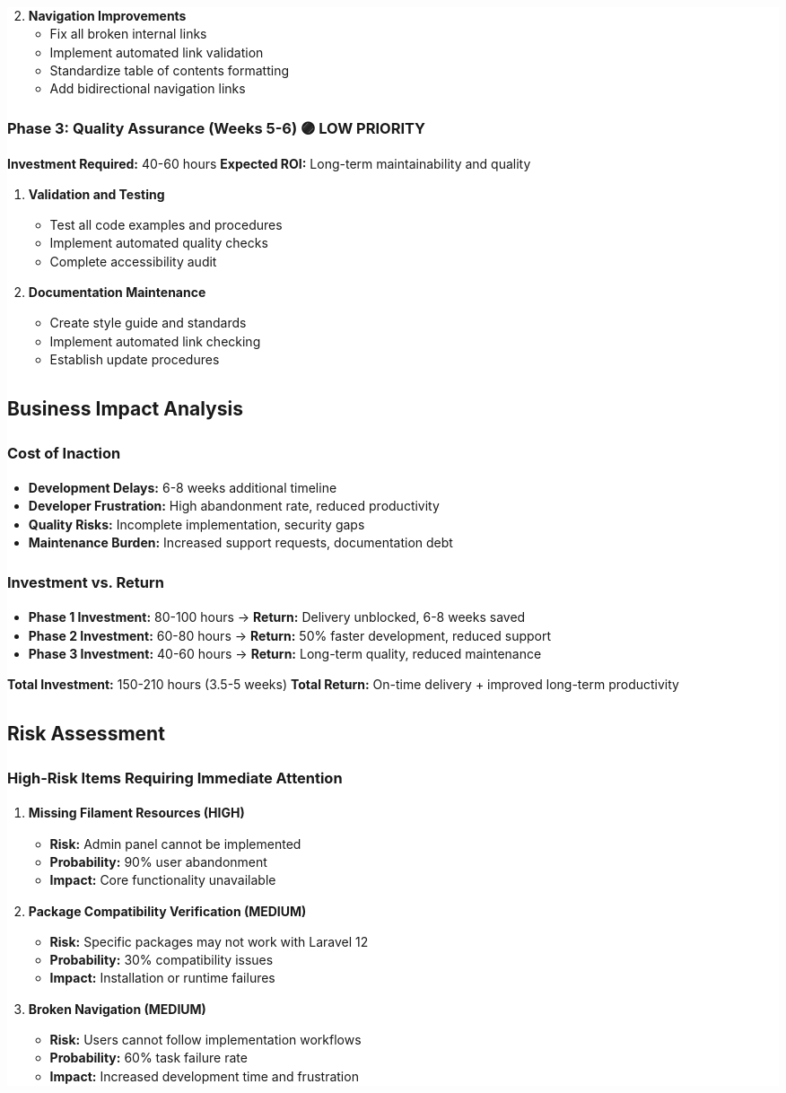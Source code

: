 2. **Navigation Improvements**
   - Fix all broken internal links
   - Implement automated link validation
   - Standardize table of contents formatting
   - Add bidirectional navigation links

### Phase 3: Quality Assurance (Weeks 5-6) 🟣 LOW PRIORITY
**Investment Required:** 40-60 hours
**Expected ROI:** Long-term maintainability and quality

1. **Validation and Testing**
   - Test all code examples and procedures
   - Implement automated quality checks
   - Complete accessibility audit

2. **Documentation Maintenance**
   - Create style guide and standards
   - Implement automated link checking
   - Establish update procedures

## Business Impact Analysis

### Cost of Inaction
- **Development Delays:** 6-8 weeks additional timeline
- **Developer Frustration:** High abandonment rate, reduced productivity
- **Quality Risks:** Incomplete implementation, security gaps
- **Maintenance Burden:** Increased support requests, documentation debt

### Investment vs. Return
- **Phase 1 Investment:** 80-100 hours → **Return:** Delivery unblocked, 6-8 weeks saved
- **Phase 2 Investment:** 60-80 hours → **Return:** 50% faster development, reduced support
- **Phase 3 Investment:** 40-60 hours → **Return:** Long-term quality, reduced maintenance

**Total Investment:** 150-210 hours (3.5-5 weeks)
**Total Return:** On-time delivery + improved long-term productivity

## Risk Assessment

### High-Risk Items Requiring Immediate Attention
1. **Missing Filament Resources (HIGH)**
   - **Risk:** Admin panel cannot be implemented
   - **Probability:** 90% user abandonment
   - **Impact:** Core functionality unavailable

2. **Package Compatibility Verification (MEDIUM)**
   - **Risk:** Specific packages may not work with Laravel 12
   - **Probability:** 30% compatibility issues
   - **Impact:** Installation or runtime failures

3. **Broken Navigation (MEDIUM)**
   - **Risk:** Users cannot follow implementation workflows
   - **Probability:** 60% task failure rate
   - **Impact:** Increased development time and frustration
